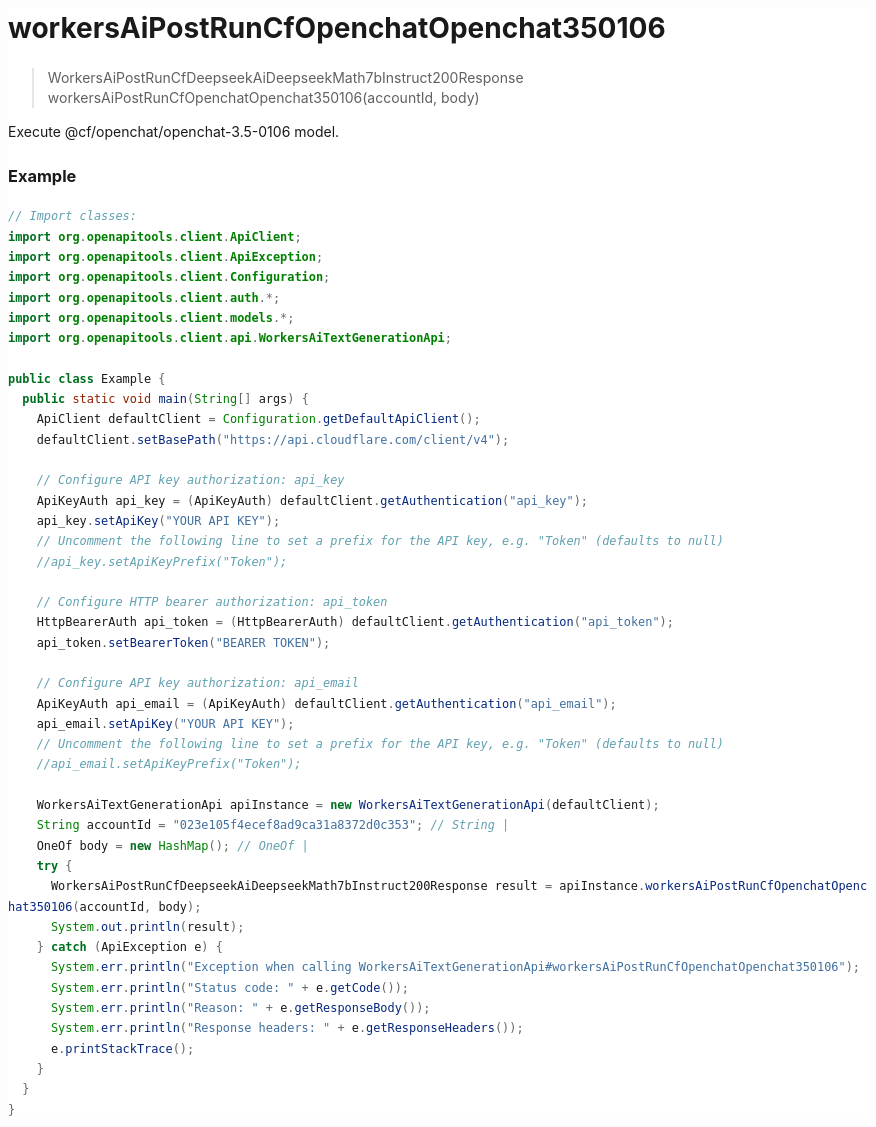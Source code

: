 <a id="workersAiPostRunCfOpenchatOpenchat350106"></a>
# **workersAiPostRunCfOpenchatOpenchat350106**
> WorkersAiPostRunCfDeepseekAiDeepseekMath7bInstruct200Response workersAiPostRunCfOpenchatOpenchat350106(accountId, body)

Execute @cf/openchat/openchat-3.5-0106 model.

### Example
```java
// Import classes:
import org.openapitools.client.ApiClient;
import org.openapitools.client.ApiException;
import org.openapitools.client.Configuration;
import org.openapitools.client.auth.*;
import org.openapitools.client.models.*;
import org.openapitools.client.api.WorkersAiTextGenerationApi;

public class Example {
  public static void main(String[] args) {
    ApiClient defaultClient = Configuration.getDefaultApiClient();
    defaultClient.setBasePath("https://api.cloudflare.com/client/v4");
    
    // Configure API key authorization: api_key
    ApiKeyAuth api_key = (ApiKeyAuth) defaultClient.getAuthentication("api_key");
    api_key.setApiKey("YOUR API KEY");
    // Uncomment the following line to set a prefix for the API key, e.g. "Token" (defaults to null)
    //api_key.setApiKeyPrefix("Token");

    // Configure HTTP bearer authorization: api_token
    HttpBearerAuth api_token = (HttpBearerAuth) defaultClient.getAuthentication("api_token");
    api_token.setBearerToken("BEARER TOKEN");

    // Configure API key authorization: api_email
    ApiKeyAuth api_email = (ApiKeyAuth) defaultClient.getAuthentication("api_email");
    api_email.setApiKey("YOUR API KEY");
    // Uncomment the following line to set a prefix for the API key, e.g. "Token" (defaults to null)
    //api_email.setApiKeyPrefix("Token");

    WorkersAiTextGenerationApi apiInstance = new WorkersAiTextGenerationApi(defaultClient);
    String accountId = "023e105f4ecef8ad9ca31a8372d0c353"; // String | 
    OneOf body = new HashMap(); // OneOf | 
    try {
      WorkersAiPostRunCfDeepseekAiDeepseekMath7bInstruct200Response result = apiInstance.workersAiPostRunCfOpenchatOpenchat350106(accountId, body);
      System.out.println(result);
    } catch (ApiException e) {
      System.err.println("Exception when calling WorkersAiTextGenerationApi#workersAiPostRunCfOpenchatOpenchat350106");
      System.err.println("Status code: " + e.getCode());
      System.err.println("Reason: " + e.getResponseBody());
      System.err.println("Response headers: " + e.getResponseHeaders());
      e.printStackTrace();
    }
  }
}
```
